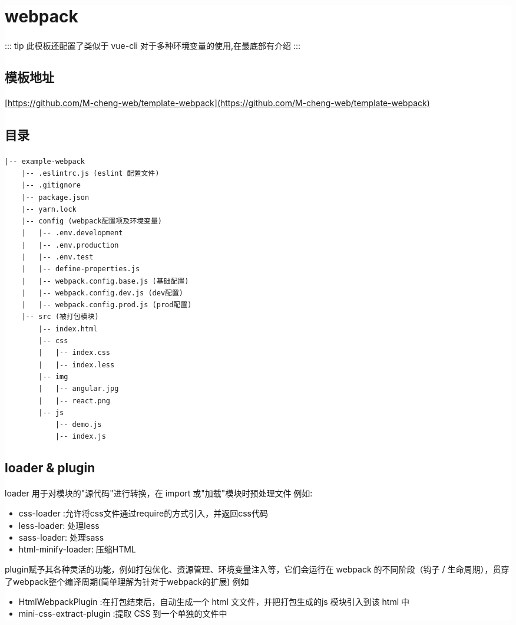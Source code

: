 # webpack

::: tip
此模板还配置了类似于 vue-cli 对于多种环境变量的使用,在最底部有介绍
:::

## 模板地址
[https://github.com/M-cheng-web/template-webpack](https://github.com/M-cheng-web/template-webpack)

## 目录
```
|-- example-webpack
    |-- .eslintrc.js (eslint 配置文件)
    |-- .gitignore
    |-- package.json
    |-- yarn.lock
    |-- config (webpack配置项及环境变量)
    |   |-- .env.development
    |   |-- .env.production
    |   |-- .env.test
    |   |-- define-properties.js
    |   |-- webpack.config.base.js (基础配置)
    |   |-- webpack.config.dev.js (dev配置)
    |   |-- webpack.config.prod.js (prod配置)
    |-- src (被打包模块)
        |-- index.html
        |-- css
        |   |-- index.css
        |   |-- index.less
        |-- img
        |   |-- angular.jpg
        |   |-- react.png
        |-- js
            |-- demo.js
            |-- index.js
```

## loader & plugin
loader 用于对模块的"源代码"进行转换，在 import 或"加载"模块时预处理文件
例如:
+ css-loader :允许将css文件通过require的方式引入，并返回css代码
+ less-loader: 处理less
+ sass-loader: 处理sass
+ html-minify-loader: 压缩HTML

plugin赋予其各种灵活的功能，例如打包优化、资源管理、环境变量注入等，它们会运行在 webpack 的不同阶段（钩子 / 生命周期），贯穿了webpack整个编译周期(简单理解为针对于webpack的扩展)
例如
+ HtmlWebpackPlugin :在打包结束后，⾃动生成⼀个 html ⽂文件，并把打包生成的js 模块引⼊到该 html 中
+ mini-css-extract-plugin :提取 CSS 到一个单独的文件中
